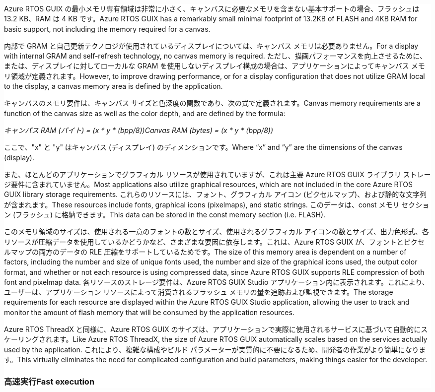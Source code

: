 <span data-ttu-id="78f41-191">Azure RTOS GUIX の最小メモリ専有領域は非常に小さく、キャンバスに必要なメモリを含まない基本サポートの場合、フラッシュは 13.2 KB、RAM は 4 KB です。</span><span class="sxs-lookup"><span data-stu-id="78f41-191">Azure RTOS GUIX has a remarkably small minimal footprint of 13.2KB of FLASH and 4KB RAM for basic support, not including the memory required for a canvas.</span></span>

<span data-ttu-id="78f41-192">内部で GRAM と自己更新テクノロジが使用されているディスプレイについては、キャンバス メモリは必要ありません。</span><span class="sxs-lookup"><span data-stu-id="78f41-192">For a display with internal GRAM and self-refresh technology, no canvas memory is required.</span></span> <span data-ttu-id="78f41-193">ただし、描画パフォーマンスを向上させるために、または、ディスプレイに対してローカルな GRAM を使用しないディスプレイ構成の場合は、アプリケーションによってキャンバス メモリ領域が定義されます。</span><span class="sxs-lookup"><span data-stu-id="78f41-193">However, to improve drawing performance, or for a display configuration that does not utilize GRAM local to the display, a canvas memory area is defined by the application.</span></span>

<span data-ttu-id="78f41-194">キャンバスのメモリ要件は、キャンバス サイズと色深度の関数であり、次の式で定義されます。</span><span class="sxs-lookup"><span data-stu-id="78f41-194">Canvas memory requirements are a function of the canvas size as well as the color depth, and are defined by the formula:</span></span>

<span data-ttu-id="78f41-195"><i>キャンバス RAM (バイト) = (x \* y \* (bpp/8))</i></span><span class="sxs-lookup"><span data-stu-id="78f41-195"><i>Canvas RAM (bytes) = (x \* y \* (bpp/8))</i></span></span>

<span data-ttu-id="78f41-196">ここで、"x" と "y" はキャンバス (ディスプレイ) のディメンションです。</span><span class="sxs-lookup"><span data-stu-id="78f41-196">Where “x” and “y” are the dimensions of the canvas (display).</span></span>

<span data-ttu-id="78f41-197">また、ほとんどのアプリケーションでグラフィカル リソースが使用されていますが、これは主要 Azure RTOS GUIX ライブラリ ストレージ要件に含まれていません。</span><span class="sxs-lookup"><span data-stu-id="78f41-197">Most applications also utilize graphical resources, which are not included in the core Azure RTOS GUIX library storage requirements.</span></span> <span data-ttu-id="78f41-198">これらのリソースには、フォント、グラフィカル アイコン (ピクセルマップ)、および静的な文字列が含まれます。</span><span class="sxs-lookup"><span data-stu-id="78f41-198">These resources include fonts, graphical icons (pixelmaps), and static strings.</span></span> <span data-ttu-id="78f41-199">このデータは、const メモリ セクション (フラッシュ) に格納できます。</span><span class="sxs-lookup"><span data-stu-id="78f41-199">This data can be stored in the const memory section (i.e. FLASH).</span></span>

<span data-ttu-id="78f41-200">このメモリ領域のサイズは、使用される一意のフォントの数とサイズ、使用されるグラフィカル アイコンの数とサイズ、出力色形式、各リソースが圧縮データを使用しているかどうかなど、さまざまな要因に依存します。これは、Azure RTOS GUIX が、フォントとピクセルマップの両方のデータの RLE 圧縮をサポートしているためです。</span><span class="sxs-lookup"><span data-stu-id="78f41-200">The size of this memory area is dependent on a number of factors, including the number and size of unique fonts used, the number and size of the graphical icons used, the output color format, and whether or not each resource is using compressed data, since Azure RTOS GUIX supports RLE compression of both font and pixelmap data.</span></span> <span data-ttu-id="78f41-201">各リソースのストレージ要件は、Azure RTOS GUIX Studio アプリケーション内に表示されます。これにより、ユーザーは、アプリケーション リソースによって消費されるフラッシュ メモリの量を追跡および監視できます。</span><span class="sxs-lookup"><span data-stu-id="78f41-201">The storage requirements for each resource are displayed within the Azure RTOS GUIX Studio application, allowing the user to track and monitor the amount of flash memory that will be consumed by the application resources.</span></span>

<span data-ttu-id="78f41-202">Azure RTOS ThreadX と同様に、Azure RTOS GUIX のサイズは、アプリケーションで実際に使用されるサービスに基づいて自動的にスケーリングされます。</span><span class="sxs-lookup"><span data-stu-id="78f41-202">Like Azure RTOS ThreadX, the size of Azure RTOS GUIX automatically scales based on the services actually used by the application.</span></span> <span data-ttu-id="78f41-203">これにより、複雑な構成やビルド パラメーターが実質的に不要になるため、開発者の作業がより簡単になります。</span><span class="sxs-lookup"><span data-stu-id="78f41-203">This virtually eliminates the need for complicated configuration and build parameters, making things easier for the developer.</span></span>

### <a name="fast-execution"></a><span data-ttu-id="78f41-204">高速実行</span><span class="sxs-lookup"><span data-stu-id="78f41-204">Fast execution</span></span>
